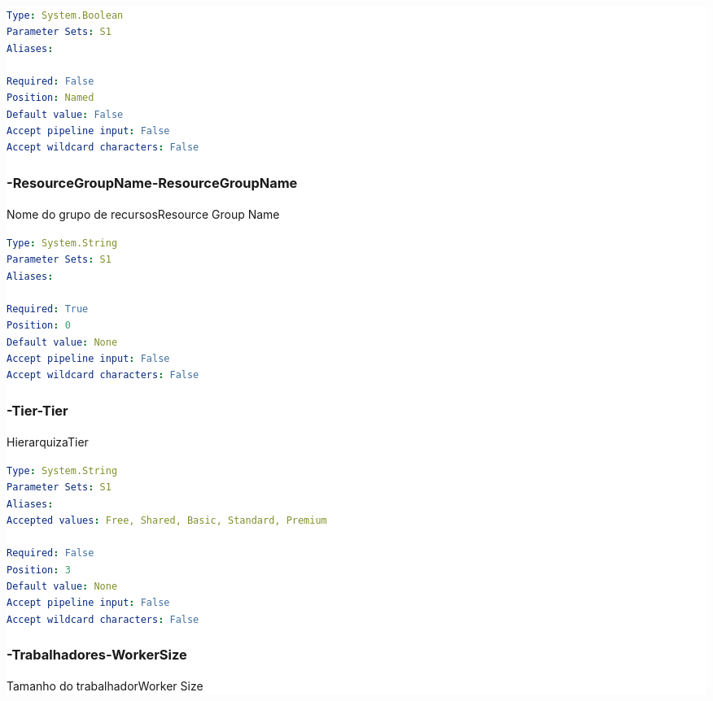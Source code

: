 ```yaml
Type: System.Boolean
Parameter Sets: S1
Aliases: 

Required: False
Position: Named
Default value: False
Accept pipeline input: False
Accept wildcard characters: False
```

### <span data-ttu-id="94d1d-123">-ResourceGroupName</span><span class="sxs-lookup"><span data-stu-id="94d1d-123">-ResourceGroupName</span></span>
<span data-ttu-id="94d1d-124">Nome do grupo de recursos</span><span class="sxs-lookup"><span data-stu-id="94d1d-124">Resource Group Name</span></span>

```yaml
Type: System.String
Parameter Sets: S1
Aliases: 

Required: True
Position: 0
Default value: None
Accept pipeline input: False
Accept wildcard characters: False
```

### <span data-ttu-id="94d1d-125">-Tier</span><span class="sxs-lookup"><span data-stu-id="94d1d-125">-Tier</span></span>
<span data-ttu-id="94d1d-126">Hierarquiza</span><span class="sxs-lookup"><span data-stu-id="94d1d-126">Tier</span></span>

```yaml
Type: System.String
Parameter Sets: S1
Aliases: 
Accepted values: Free, Shared, Basic, Standard, Premium

Required: False
Position: 3
Default value: None
Accept pipeline input: False
Accept wildcard characters: False
```

### <span data-ttu-id="94d1d-127">-Trabalhadores</span><span class="sxs-lookup"><span data-stu-id="94d1d-127">-WorkerSize</span></span>
<span data-ttu-id="94d1d-128">Tamanho do trabalhador</span><span class="sxs-lookup"><span data-stu-id="94d1d-128">Worker Size</span></span>
